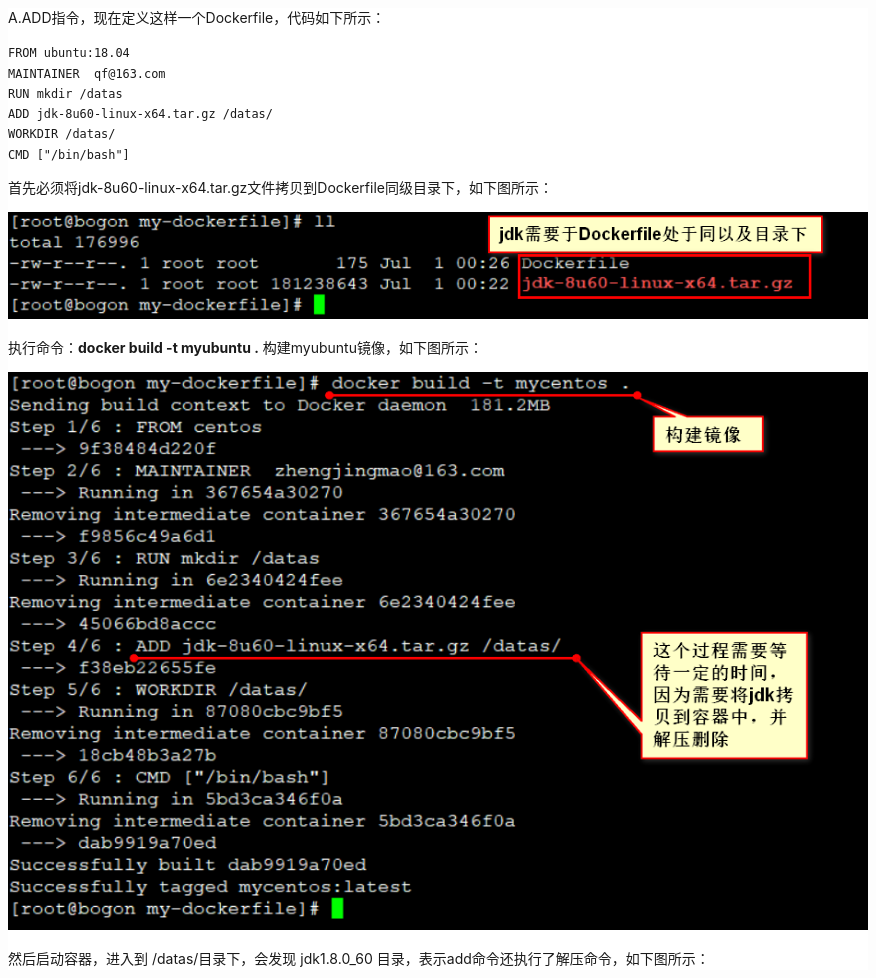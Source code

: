 A.ADD指令，现在定义这样一个Dockerfile，代码如下所示：

```
FROM ubuntu:18.04
MAINTAINER  qf@163.com
RUN mkdir /datas
ADD jdk-8u60-linux-x64.tar.gz /datas/
WORKDIR /datas/
CMD ["/bin/bash"]
```

首先必须将jdk-8u60-linux-x64.tar.gz文件拷贝到Dockerfile同级目录下，如下图所示：

![](high-level\15.png)

执行命令：**docker build -t myubuntu .**  构建myubuntu镜像，如下图所示：

![](high-level\16.png)

然后启动容器，进入到 /datas/目录下，会发现 jdk1.8.0_60 目录，表示add命令还执行了解压命令，如下图所示：
